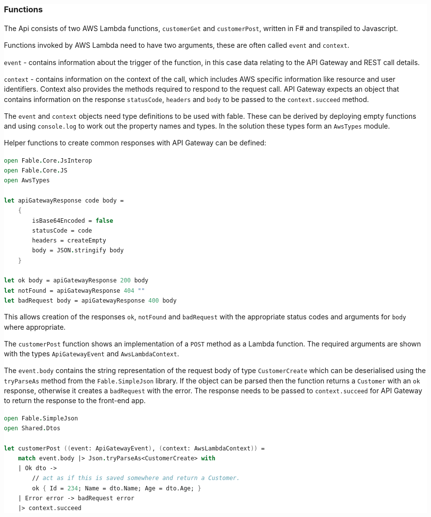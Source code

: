### Functions

The Api consists of two AWS Lambda functions, `customerGet` and `customerPost`, written in F# and transpiled to Javascript.

Functions invoked by AWS Lambda need to have two arguments, these are often called  `event` and `context`.

`event` - contains information about the trigger of the function, in this case data relating to the API Gateway and REST call details. 

`context` - contains information on the context of the call, which includes AWS specific information like resource and user identifiers. Context also provides the methods required to respond to the request call. API Gateway expects an object that contains information on the response `statusCode`, `headers` and `body` to be passed to the `context.succeed` method.

The `event` and `context` objects need type definitions to be used with fable. These can be derived by deploying empty functions and using `console.log` to work out the property names and types. In the solution these types form an `AwsTypes` module.

Helper functions to create common responses with API Gateway can be defined:

``` fsharp
open Fable.Core.JsInterop
open Fable.Core.JS
open AwsTypes

let apiGatewayResponse code body =
    {
        isBase64Encoded = false
        statusCode = code
        headers = createEmpty
        body = JSON.stringify body
    }

let ok body = apiGatewayResponse 200 body
let notFound = apiGatewayResponse 404 ""
let badRequest body = apiGatewayResponse 400 body
```

This allows creation of the responses `ok`, `notFound` and `badRequest` with the appropriate status codes and arguments for `body` where appropriate.

The `customerPost` function shows an implementation of a `POST` method as a Lambda function. The required arguments are shown with the types `ApiGatewayEvent` and `AwsLambdaContext`. 

The `event.body` contains the string representation of the request body of type `CustomerCreate` which can be deserialised using the `tryParseAs` method from the `Fable.SimpleJson` library. 
If the object can be parsed then the function returns a `Customer` with an `ok` response, otherwise it creates a `badRequest` with the error. The response needs to be passed to `context.succeed` for API Gateway to return the response to the front-end app.

``` fsharp
open Fable.SimpleJson
open Shared.Dtos

let customerPost ((event: ApiGatewayEvent), (context: AwsLambdaContext)) =
    match event.body |> Json.tryParseAs<CustomerCreate> with
    | Ok dto -> 
        // act as if this is saved somewhere and return a Customer.
        ok { Id = 234; Name = dto.Name; Age = dto.Age; }
    | Error error -> badRequest error
    |> context.succeed
```
